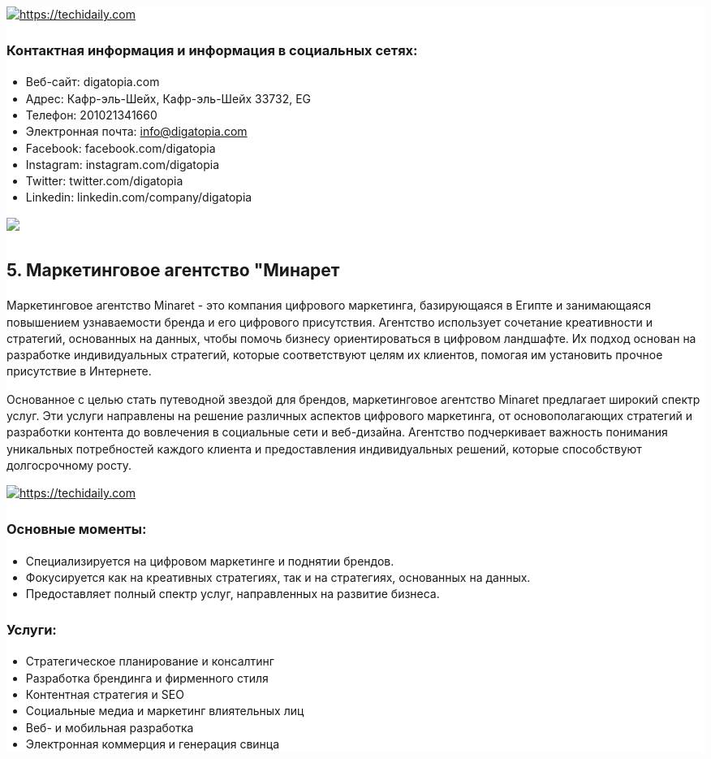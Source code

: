 
<a href="https://bluettius.sjv.io/c/5597632/2139108/17108" target="_top" id="2139108">
  <img src="//a.impactradius-go.com/display-ad/17108-2139108" border="0" alt="https://techidaily.com" width="250" height="90"/>
</a>
<img height="0" width="0" src="https://bluettius.sjv.io/i/5597632/2139108/17108" style="position:absolute;visibility:hidden;" border="0" />


### Контактная информация и информация в социальных сетях:

* Веб-сайт: digatopia.com
* Адрес: Кафр-эль-Шейх, Кафр-эль-Шейх 33732, EG
* Телефон: 201021341660
* Электронная почта: info@digatopia.com
* Facebook: facebook.com/digatopia
* Instagram: instagram.com/digatopia
* Twitter: twitter.com/digatopia
* Linkedin: linkedin.com/company/digatopia

![](https://www.link-assistant.com/articles/wp-content/uploads/2024/08/The-Minaret-Marketing-Agency.png)

## 5\. Маркетинговое агентство "Минарет

Маркетинговое агентство Minaret - это компания цифрового маркетинга, базирующаяся в Египте и занимающаяся повышением узнаваемости бренда и его цифрового присутствия. Агентство использует сочетание креативности и стратегий, основанных на данных, чтобы помочь бизнесу ориентироваться в цифровом ландшафте. Их подход основан на разработке индивидуальных стратегий, которые соответствуют целям их клиентов, помогая им установить прочное присутствие в Интернете.

Основанное с целью стать путеводной звездой для брендов, маркетинговое агентство Minaret предлагает широкий спектр услуг. Эти услуги направлены на решение различных аспектов цифрового маркетинга, от основополагающих стратегий и разработки контента до вовлечения в социальные сети и веб-дизайна. Агентство подчеркивает важность понимания уникальных потребностей каждого клиента и предоставления индивидуальных решений, которые способствуют долгосрочному росту.


<a href="https://appsumo.8odi.net/c/5597632/2137379/7443" target="_top" id="2137379">
  <img src="//a.impactradius-go.com/display-ad/7443-2137379" border="0" alt="https://techidaily.com" width="728" height="90"/>
</a>
<img height="0" width="0" src="https://appsumo.8odi.net/i/5597632/2137379/7443" style="position:absolute;visibility:hidden;" border="0" />


### Основные моменты:

* Специализируется на цифровом маркетинге и поднятии брендов.
* Фокусируется как на креативных стратегиях, так и на стратегиях, основанных на данных.
* Предоставляет полный спектр услуг, направленных на развитие бизнеса.

### Услуги:

* Стратегическое планирование и консалтинг
* Разработка брендинга и фирменного стиля
* Контентная стратегия и SEO
* Социальные медиа и маркетинг влиятельных лиц
* Веб- и мобильная разработка
* Электронная коммерция и генерация свинца
